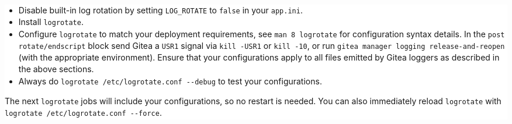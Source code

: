 - Disable built-in log rotation by setting `LOG_ROTATE` to `false` in your `app.ini`.
- Install `logrotate`.
- Configure `logrotate` to match your deployment requirements, see `man 8 logrotate` for configuration syntax details. In the `postrotate/endscript` block send Gitea a `USR1` signal via `kill -USR1` or `kill -10`, or run `gitea manager logging release-and-reopen` (with the appropriate environment). Ensure that your configurations apply to all files emitted by Gitea loggers as described in the above sections.
- Always do `logrotate /etc/logrotate.conf --debug` to test your configurations.

The next `logrotate` jobs will include your configurations, so no restart is needed. You can also immediately reload `logrotate` with `logrotate /etc/logrotate.conf --force`.
